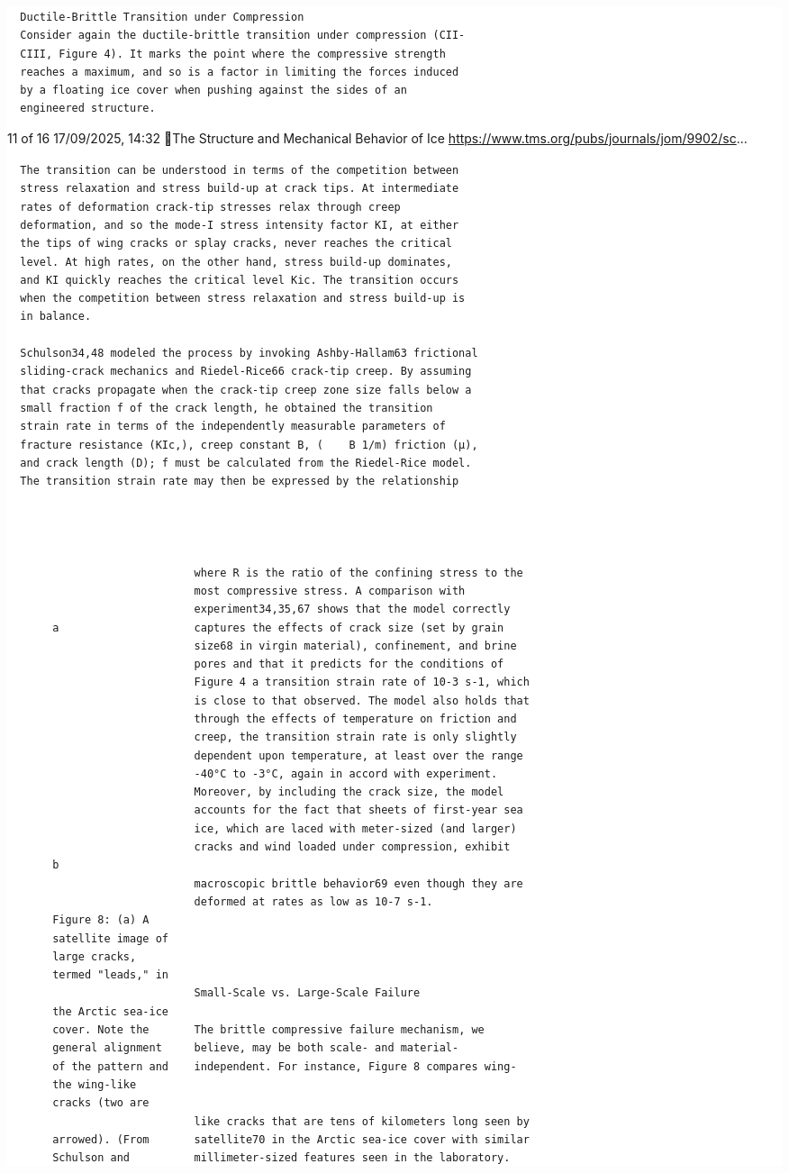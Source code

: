      Ductile-Brittle Transition under Compression
      Consider again the ductile-brittle transition under compression (CII-
      CIII, Figure 4). It marks the point where the compressive strength
      reaches a maximum, and so is a factor in limiting the forces induced
      by a floating ice cover when pushing against the sides of an
      engineered structure.



11 of 16                                                                      17/09/2025, 14:32
The Structure and Mechanical Behavior of Ice       https://www.tms.org/pubs/journals/jom/9902/sc...


      The transition can be understood in terms of the competition between
      stress relaxation and stress build-up at crack tips. At intermediate
      rates of deformation crack-tip stresses relax through creep
      deformation, and so the mode-I stress intensity factor KI, at either
      the tips of wing cracks or splay cracks, never reaches the critical
      level. At high rates, on the other hand, stress build-up dominates,
      and KI quickly reaches the critical level Kic. The transition occurs
      when the competition between stress relaxation and stress build-up is
      in balance.

      Schulson34,48 modeled the process by invoking Ashby-Hallam63 frictional
      sliding-crack mechanics and Riedel-Rice66 crack-tip creep. By assuming
      that cracks propagate when the crack-tip creep zone size falls below a
      small fraction f of the crack length, he obtained the transition
      strain rate in terms of the independently measurable parameters of
      fracture resistance (KIc,), creep constant B, (    B 1/m) friction (µ),
      and crack length (D); f must be calculated from the Riedel-Rice model.
      The transition strain rate may then be expressed by the relationship




                                 where R is the ratio of the confining stress to the
                                 most compressive stress. A comparison with
                                 experiment34,35,67 shows that the model correctly
           a                     captures the effects of crack size (set by grain
                                 size68 in virgin material), confinement, and brine
                                 pores and that it predicts for the conditions of
                                 Figure 4 a transition strain rate of 10-3 s-1, which
                                 is close to that observed. The model also holds that
                                 through the effects of temperature on friction and
                                 creep, the transition strain rate is only slightly
                                 dependent upon temperature, at least over the range
                                 -40°C to -3°C, again in accord with experiment.
                                 Moreover, by including the crack size, the model
                                 accounts for the fact that sheets of first-year sea
                                 ice, which are laced with meter-sized (and larger)
                                 cracks and wind loaded under compression, exhibit
           b
                                 macroscopic brittle behavior69 even though they are
                                 deformed at rates as low as 10-7 s-1.
           Figure 8: (a) A
           satellite image of
           large cracks,
           termed "leads," in
                                 Small-Scale vs. Large-Scale Failure
           the Arctic sea-ice
           cover. Note the       The brittle compressive failure mechanism, we
           general alignment     believe, may be both scale- and material-
           of the pattern and    independent. For instance, Figure 8 compares wing-
           the wing-like
           cracks (two are
                                 like cracks that are tens of kilometers long seen by
           arrowed). (From       satellite70 in the Arctic sea-ice cover with similar
           Schulson and          millimeter-sized features seen in the laboratory.